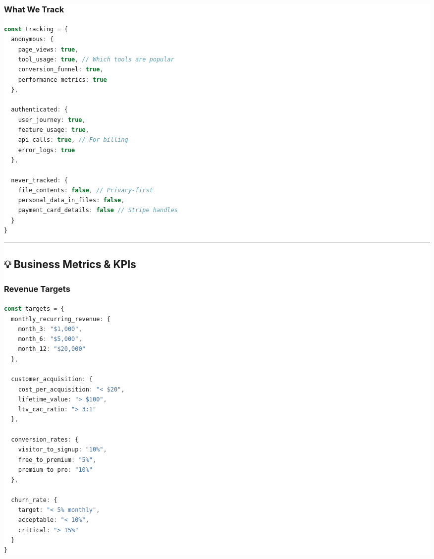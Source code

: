 ### **What We Track**

```typescript
const tracking = {
  anonymous: {
    page_views: true,
    tool_usage: true, // Which tools are popular
    conversion_funnel: true,
    performance_metrics: true
  },
  
  authenticated: {
    user_journey: true,
    feature_usage: true,
    api_calls: true, // For billing
    error_logs: true
  },
  
  never_tracked: {
    file_contents: false, // Privacy-first
    personal_data_in_files: false,
    payment_card_details: false // Stripe handles
  }
}
```

---

## 💡 Business Metrics & KPIs

### **Revenue Targets**

```typescript
const targets = {
  monthly_recurring_revenue: {
    month_3: "$1,000",
    month_6: "$5,000",
    month_12: "$20,000"
  },
  
  customer_acquisition: {
    cost_per_acquisition: "< $20",
    lifetime_value: "> $100",
    ltv_cac_ratio: "> 3:1"
  },
  
  conversion_rates: {
    visitor_to_signup: "10%",
    free_to_premium: "5%",
    premium_to_pro: "10%"
  },
  
  churn_rate: {
    target: "< 5% monthly",
    acceptable: "< 10%",
    critical: "> 15%"
  }
}
```
